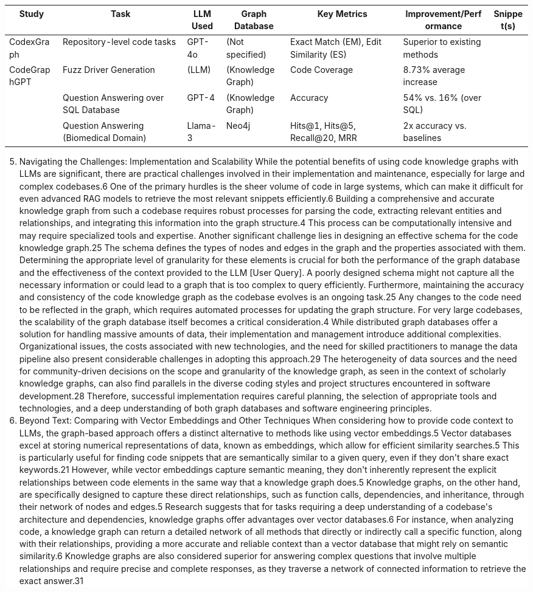 | Study          | Task                                    | LLM Used | Graph Database    | Key Metrics                        | Improvement/Performance              | Snippet(s) |
|----------------|-----------------------------------------|----------|-------------------|------------------------------------|--------------------------------------|------------|
| CodexGraph     | Repository-level code tasks            | GPT-4o   | (Not specified)   | Exact Match (EM), Edit Similarity (ES) | Superior to existing methods          |            |
| CodeGraphGPT   | Fuzz Driver Generation                | (LLM)    | (Knowledge Graph) | Code Coverage                       | 8.73% average increase                |            |
|                | Question Answering over SQL Database   | GPT-4    | (Knowledge Graph) | Accuracy                            | 54% vs. 16% (over SQL)                |            |
|                | Question Answering (Biomedical Domain) | Llama-3  | Neo4j             | Hits@1, Hits@5, Recall@20, MRR      | 2x accuracy vs. baselines             |            |

5. Navigating the Challenges: Implementation and Scalability
While the potential benefits of using code knowledge graphs with LLMs are significant, there are practical challenges involved in their implementation and maintenance, especially for large and complex codebases.6 One of the primary hurdles is the sheer volume of code in large systems, which can make it difficult for even advanced RAG models to retrieve the most relevant snippets efficiently.6 Building a comprehensive and accurate knowledge graph from such a codebase requires robust processes for parsing the code, extracting relevant entities and relationships, and integrating this information into the graph structure.4 This process can be computationally intensive and may require specialized tools and expertise.
Another significant challenge lies in designing an effective schema for the code knowledge graph.25 The schema defines the types of nodes and edges in the graph and the properties associated with them. Determining the appropriate level of granularity for these elements is crucial for both the performance of the graph database and the effectiveness of the context provided to the LLM [User Query]. A poorly designed schema might not capture all the necessary information or could lead to a graph that is too complex to query efficiently. Furthermore, maintaining the accuracy and consistency of the code knowledge graph as the codebase evolves is an ongoing task.25 Any changes to the code need to be reflected in the graph, which requires automated processes for updating the graph structure. For very large codebases, the scalability of the graph database itself becomes a critical consideration.4 While distributed graph databases offer a solution for handling massive amounts of data, their implementation and management introduce additional complexities. Organizational issues, the costs associated with new technologies, and the need for skilled practitioners to manage the data pipeline also present considerable challenges in adopting this approach.29 The heterogeneity of data sources and the need for community-driven decisions on the scope and granularity of the knowledge graph, as seen in the context of scholarly knowledge graphs, can also find parallels in the diverse coding styles and project structures encountered in software development.28 Therefore, successful implementation requires careful planning, the selection of appropriate tools and technologies, and a deep understanding of both graph databases and software engineering principles.
6. Beyond Text: Comparing with Vector Embeddings and Other Techniques
When considering how to provide code context to LLMs, the graph-based approach offers a distinct alternative to methods like using vector embeddings.5 Vector databases excel at storing numerical representations of data, known as embeddings, which allow for efficient similarity searches.5 This is particularly useful for finding code snippets that are semantically similar to a given query, even if they don't share exact keywords.21 However, while vector embeddings capture semantic meaning, they don't inherently represent the explicit relationships between code elements in the same way that a knowledge graph does.5 Knowledge graphs, on the other hand, are specifically designed to capture these direct relationships, such as function calls, dependencies, and inheritance, through their network of nodes and edges.5 Research suggests that for tasks requiring a deep understanding of a codebase's architecture and dependencies, knowledge graphs offer advantages over vector databases.6 For instance, when analyzing code, a knowledge graph can return a detailed network of all methods that directly or indirectly call a specific function, along with their relationships, providing a more accurate and reliable context than a vector database that might rely on semantic similarity.6 Knowledge graphs are also considered superior for answering complex questions that involve multiple relationships and require precise and complete responses, as they traverse a network of connected information to retrieve the exact answer.31